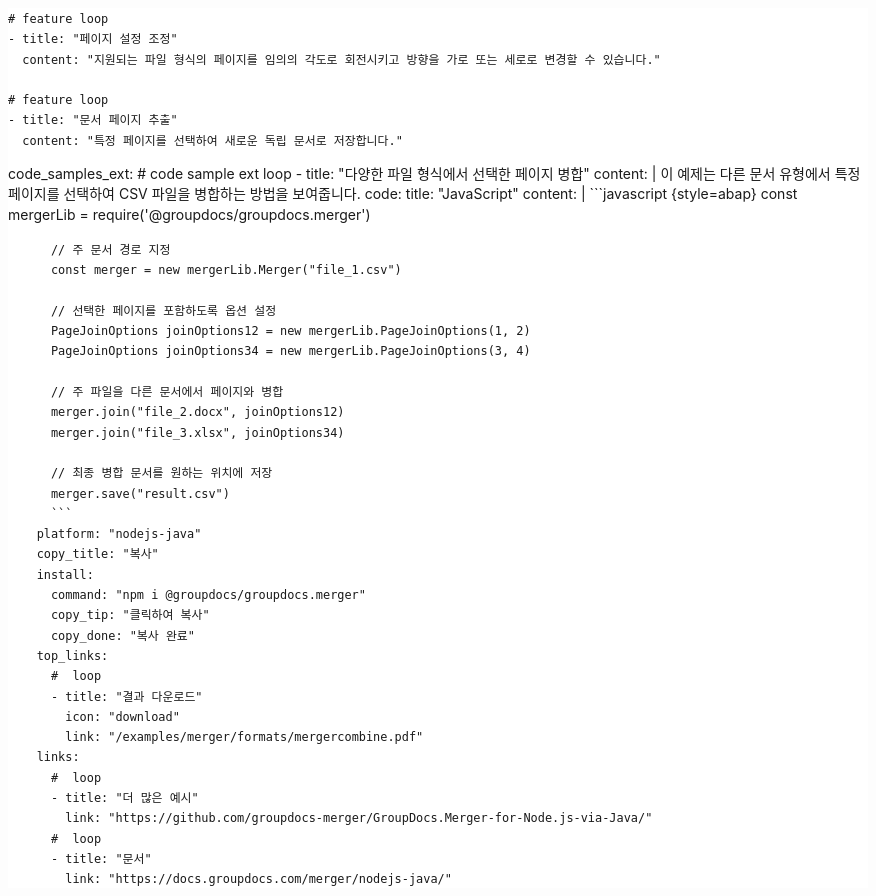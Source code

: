    # feature loop
    - title: "페이지 설정 조정"
      content: "지원되는 파일 형식의 페이지를 임의의 각도로 회전시키고 방향을 가로 또는 세로로 변경할 수 있습니다."

    # feature loop
    - title: "문서 페이지 추출"
      content: "특정 페이지를 선택하여 새로운 독립 문서로 저장합니다."
      
  code_samples_ext:
    # code sample ext loop
    - title: "다양한 파일 형식에서 선택한 페이지 병합"
      content: |
        이 예제는 다른 문서 유형에서 특정 페이지를 선택하여 CSV 파일을 병합하는 방법을 보여줍니다.
      code:
        title: "JavaScript"
        content: |
          ```javascript {style=abap}
          const mergerLib = require('@groupdocs/groupdocs.merger')
          
          // 주 문서 경로 지정
          const merger = new mergerLib.Merger("file_1.csv")

          // 선택한 페이지를 포함하도록 옵션 설정
          PageJoinOptions joinOptions12 = new mergerLib.PageJoinOptions(1, 2)
          PageJoinOptions joinOptions34 = new mergerLib.PageJoinOptions(3, 4)
          
          // 주 파일을 다른 문서에서 페이지와 병합
          merger.join("file_2.docx", joinOptions12)
          merger.join("file_3.xlsx", joinOptions34)

          // 최종 병합 문서를 원하는 위치에 저장
          merger.save("result.csv")
          ```
        platform: "nodejs-java"
        copy_title: "복사"
        install:
          command: "npm i @groupdocs/groupdocs.merger"
          copy_tip: "클릭하여 복사"
          copy_done: "복사 완료"
        top_links:
          #  loop
          - title: "결과 다운로드"
            icon: "download"
            link: "/examples/merger/formats/mergercombine.pdf"
        links:
          #  loop
          - title: "더 많은 예시"
            link: "https://github.com/groupdocs-merger/GroupDocs.Merger-for-Node.js-via-Java/"
          #  loop
          - title: "문서"
            link: "https://docs.groupdocs.com/merger/nodejs-java/"
            